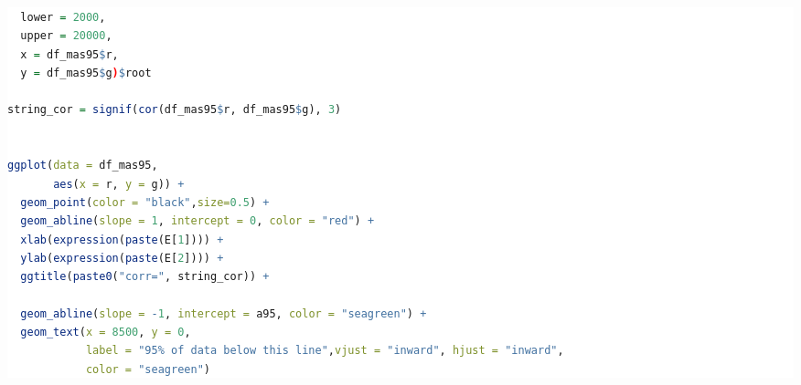 ```r
  lower = 2000,
  upper = 20000,
  x = df_mas95$r,
  y = df_mas95$g)$root

string_cor = signif(cor(df_mas95$r, df_mas95$g), 3)


ggplot(data = df_mas95, 
       aes(x = r, y = g)) +
  geom_point(color = "black",size=0.5) +
  geom_abline(slope = 1, intercept = 0, color = "red") +
  xlab(expression(paste(E[1]))) +
  ylab(expression(paste(E[2]))) +
  ggtitle(paste0("corr=", string_cor)) +

  geom_abline(slope = -1, intercept = a95, color = "seagreen") +
  geom_text(x = 8500, y = 0, 
            label = "95% of data below this line",vjust = "inward", hjust = "inward",
            color = "seagreen")
```


[course_web]: https://datascience4psych.github.io/DataScience4Psych
[course_git]: https://github.com/DataScience4Psych/DataScience4Psych
[course_repo]: https://github.com/DataScience4Psych
[course_slides]: https://github.com/DataScience4Psych/slides
[course_syllabus]: https://smasongarrison.github.io/syllabi/ 
[syllabi]: https://smasongarrison.github.io/syllabi
[pl_00]: https://www.youtube.com/playlist?list=PLKrrdtYgOUYaEAnJX20Ryy4OSie375rVY
[pl_01]: https://www.youtube.com/playlist?list=PLKrrdtYgOUYao_7t5ycK4KDXNKaY-ECup
[pl_02]: https://www.youtube.com/playlist?list=PLKrrdtYgOUYZmr_T3PnuxjVIlj0C0kUNI
[pl_03]: https://www.youtube.com/playlist?list=PLKrrdtYgOUYaHmjzdRvfg0yhOIYQnfjwE
[pl_04]: https://www.youtube.com/playlist?list=PLKrrdtYgOUYYWFcel6_vp8__RUKLxhX4y
[pl_05]: https://www.youtube.com/playlist?list=PLKrrdtYgOUYYMIguiV1F8RagMYibTY4iW
[pl_06]: https://www.youtube.com/playlist?list=PLKrrdtYgOUYYV_KDod3Mk9-RmtFXii9Dv
[pl_07]: https://www.youtube.com/watch?list=PLKrrdtYgOUYZxvEvQ8-PcWrOY_dwY_ETI
[pl_08]: https://www.youtube.com/playlist?list=PLKrrdtYgOUYZgOzYB_dmauw55M7jXvsdo
[pl_09]: https://www.youtube.com/playlist?list=PLKrrdtYgOUYbaiTmldRY2ddsLrHp3z6yO
[pl_10]: https://www.youtube.com/playlist?list=PLKrrdtYgOUYbPw5iYzYEzoOKa7mJKNIhq
[pl_11]: https://www.youtube.com/playlist?list=PLKrrdtYgOUYZ-u6LzBbanrNFoeLHKaLL6
[pl_12]: https://www.youtube.com/playlist?list=PLKrrdtYgOUYbwRS-9Htmb80_t1NG-021e
[pl_13]: https://www.youtube.com/playlist?list=PLKrrdtYgOUYbWGmSnbLIYwdLOnGm6une6
[pl_14]: https://www.youtube.com/playlist?list=PLKrrdtYgOUYbWGmSnbLIYwdLOnGm6une6
[pl_15]: https://www.youtube.com/playlist?list=PLKrrdtYgOUYa5MoYrV8EsWQ5jIr5ZYMpM
[pl_all]: https://www.youtube.com/playlist?list=PLKrrdtYgOUYZomNqf-1dtCDW94ySdLv-9
[ae01a_unvotes]: https://github.com/DataScience4Psych/ae01a_unvotes
[ae01b_covid]: https://github.com/DataScience4Psych/ae01b_covid
[ae02_bechdel]: https://github.com/DataScience4Psych/ae-02-bechdel-rmarkdown
[ae03_starwars]: https://github.com/DataScience4Psych/ae-03-starwars-dataviz
[lab01_hello]: https://github.com/DataScience4Psych/lab-01-hello-r
[d01_welcome]: https://datascience4psych.github.io/slides/d01_welcome/d01_welcome.html
[d02_toolkit]: https://datascience4psych.github.io/slides/d02_toolkit/d02_toolkit.html
[d03_dataviz]: https://datascience4psych.github.io/slides/d03_dataviz/d03_dataviz.html
[d04_ggplot2]: https://datascience4psych.github.io/slides/d04_ggplot2/d04_ggplot2.html
[d05_viznum]: https://datascience4psych.github.io/slides/d05_viznum/d05_viznum.html
[d06_vizcat]: https://datascience4psych.github.io/slides/d06_vizcat/d06_vizcat.html
[d07_tidy]: https://datascience4psych.github.io/slides/d07_tidy/d07_tidy.html
[d08_grammar]: https://datascience4psych.github.io/slides/d08_grammar/d08_grammar.html
[d09_wrangle]: https://datascience4psych.github.io/slides/d09_wrangle/d09_wrangle.html
[d10_dfs]: https://datascience4psych.github.io/slides/d10_dfs/d10_dfs.html
[d11_types]: https://datascience4psych.github.io/slides/d11_types/d11_types.html
[d12_import]: https://datascience4psych.github.io/slides/d12_import/d12_import.html
[d13_goodviz]: https://datascience4psych.github.io/slides/d13_goodviz/d13_goodviz.html
[d13b_moreggplot]: https://datascience4psych.github.io/slides/d13_goodviz/d13b_moreggplot.html
[d14_confound]: https://datascience4psych.github.io/slides/d14_confound/d14_confound.html
[d15_goodtalk]: https://datascience4psych.github.io/slides/d15_goodtalk/d15_goodtalk.html
[d16_webscraping]: https://datascience4psych.github.io/slides/d16_webscraping/d16_webscraping.html
[d17_functions]: https://datascience4psych.github.io/slides/d17_functions/d17_functions.html
[d18_ethics]: https://datascience4psych.github.io/slides/d18_ethics/d18_ethics.html
[d19_bias]: https://datascience4psych.github.io/slides/d19_bias/d19_bias.html
[stat545]: https://stat545.com
[r4ds]: https://r4ds.had.co.nz
[cran]: https://cloud.r-project.org